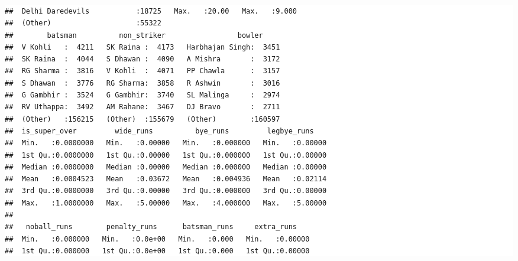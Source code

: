     ##  Delhi Daredevils           :18725   Max.   :20.00   Max.   :9.000  
    ##  (Other)                    :55322                                  
    ##        batsman          non_striker                 bowler      
    ##  V Kohli   :  4211   SK Raina :  4173   Harbhajan Singh:  3451  
    ##  SK Raina  :  4044   S Dhawan :  4090   A Mishra       :  3172  
    ##  RG Sharma :  3816   V Kohli  :  4071   PP Chawla      :  3157  
    ##  S Dhawan  :  3776   RG Sharma:  3858   R Ashwin       :  3016  
    ##  G Gambhir :  3524   G Gambhir:  3740   SL Malinga     :  2974  
    ##  RV Uthappa:  3492   AM Rahane:  3467   DJ Bravo       :  2711  
    ##  (Other)   :156215   (Other)  :155679   (Other)        :160597  
    ##  is_super_over         wide_runs          bye_runs         legbye_runs     
    ##  Min.   :0.0000000   Min.   :0.00000   Min.   :0.000000   Min.   :0.00000  
    ##  1st Qu.:0.0000000   1st Qu.:0.00000   1st Qu.:0.000000   1st Qu.:0.00000  
    ##  Median :0.0000000   Median :0.00000   Median :0.000000   Median :0.00000  
    ##  Mean   :0.0004523   Mean   :0.03672   Mean   :0.004936   Mean   :0.02114  
    ##  3rd Qu.:0.0000000   3rd Qu.:0.00000   3rd Qu.:0.000000   3rd Qu.:0.00000  
    ##  Max.   :1.0000000   Max.   :5.00000   Max.   :4.000000   Max.   :5.00000  
    ##                                                                            
    ##   noball_runs        penalty_runs      batsman_runs     extra_runs     
    ##  Min.   :0.000000   Min.   :0.0e+00   Min.   :0.000   Min.   :0.00000  
    ##  1st Qu.:0.000000   1st Qu.:0.0e+00   1st Qu.:0.000   1st Qu.:0.00000  